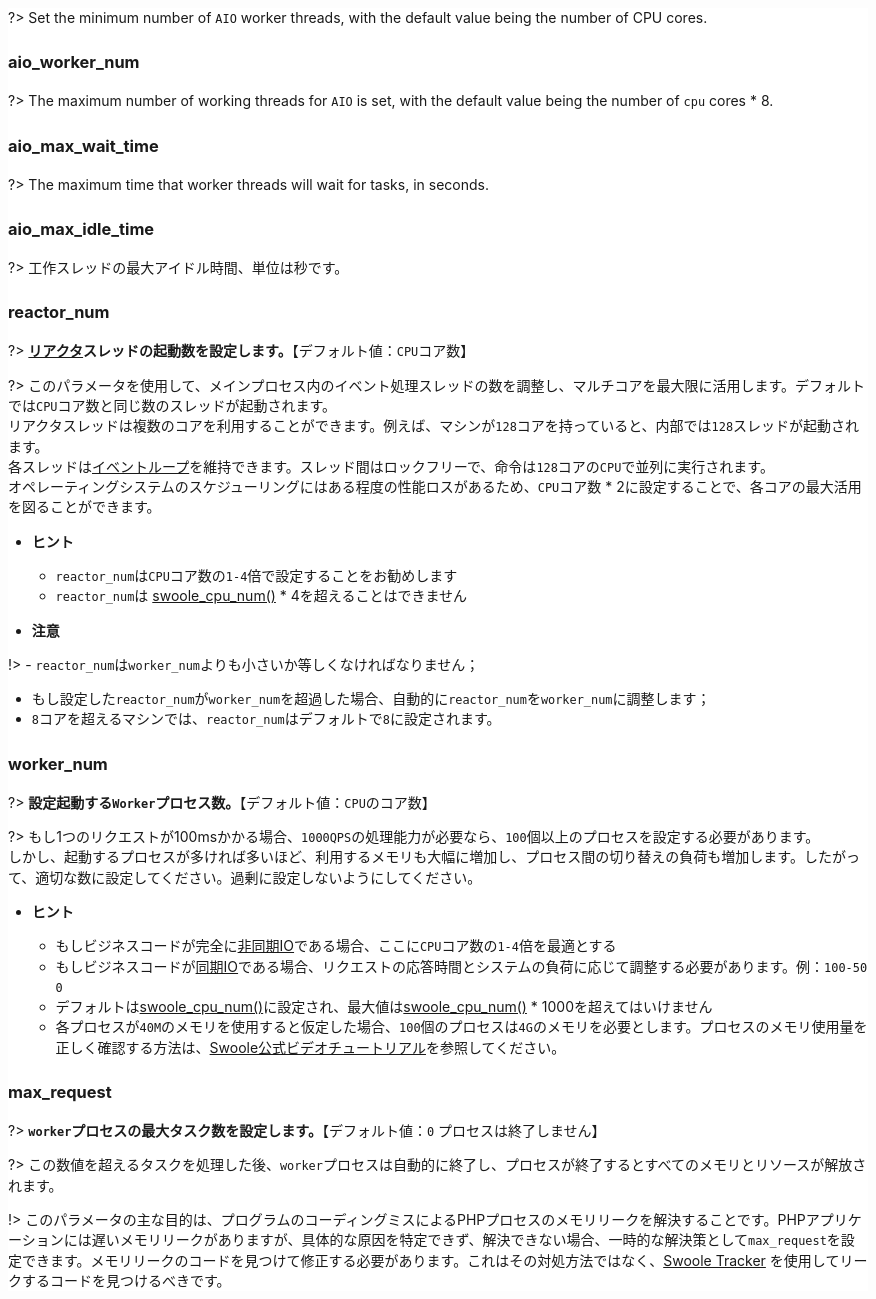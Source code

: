 ?> Set the minimum number of `AIO` worker threads, with the default value being the number of CPU cores.
### aio_worker_num 

?> The maximum number of working threads for `AIO` is set, with the default value being the number of `cpu` cores * 8.
### aio_max_wait_time

?> The maximum time that worker threads will wait for tasks, in seconds.
### aio_max_idle_time

?> 工作スレッドの最大アイドル時間、単位は秒です。
### reactor_num

?> **[リアクタ](/learn?id=reactor線程)スレッドの起動数を設定します。**【デフォルト値：`CPU`コア数】

?> このパラメータを使用して、メインプロセス内のイベント処理スレッドの数を調整し、マルチコアを最大限に活用します。デフォルトでは`CPU`コア数と同じ数のスレッドが起動されます。  
リアクタスレッドは複数のコアを利用することができます。例えば、マシンが`128`コアを持っていると、内部では`128`スレッドが起動されます。  
各スレッドは[イベントループ](/learn?id=何かeventloop)を維持できます。スレッド間はロックフリーで、命令は`128`コアの`CPU`で並列に実行されます。  
オペレーティングシステムのスケジューリングにはある程度の性能ロスがあるため、`CPU`コア数 * 2に設定することで、各コアの最大活用を図ることができます。

  * **ヒント**

    * `reactor_num`は`CPU`コア数の`1-4`倍で設定することをお勧めします
    * `reactor_num`は [swoole_cpu_num()](/functions?id=swoole_cpu_num) * 4を超えることはできません

  * **注意**

  !> - `reactor_num`は`worker_num`よりも小さいか等しくなければなりません；
- もし設定した`reactor_num`が`worker_num`を超過した場合、自動的に`reactor_num`を`worker_num`に調整します；
- `8`コアを超えるマシンでは、`reactor_num`はデフォルトで`8`に設定されます。
### worker_num

?> **設定起動する`Worker`プロセス数。**【デフォルト値：`CPU`のコア数】

?> もし1つのリクエストが100msかかる場合、`1000QPS`の処理能力が必要なら、`100`個以上のプロセスを設定する必要があります。  
しかし、起動するプロセスが多ければ多いほど、利用するメモリも大幅に増加し、プロセス間の切り替えの負荷も増加します。したがって、適切な数に設定してください。過剰に設定しないようにしてください。

  * **ヒント**

    * もしビジネスコードが完全に[非同期IO](/learn?id=同期io非同期io)である場合、ここに`CPU`コア数の`1-4`倍を最適とする
    * もしビジネスコードが[同期IO](/learn?id=同期io非同期io)である場合、リクエストの応答時間とシステムの負荷に応じて調整する必要があります。例：`100-500`
    * デフォルトは[swoole_cpu_num()](/functions?id=swoole_cpu_num)に設定され、最大値は[swoole_cpu_num()](/functions?id=swoole_cpu_num) * 1000を超えてはいけません
    * 各プロセスが`40M`のメモリを使用すると仮定した場合、`100`個のプロセスは`4G`のメモリを必要とします。プロセスのメモリ使用量を正しく確認する方法は、[Swoole公式ビデオチュートリアル](https://course.swoole-cloud.com/course-video/85)を参照してください。
### max_request

?> **`worker`プロセスの最大タスク数を設定します。**【デフォルト値：`0` プロセスは終了しません】

?> この数値を超えるタスクを処理した後、`worker`プロセスは自動的に終了し、プロセスが終了するとすべてのメモリとリソースが解放されます。

!> このパラメータの主な目的は、プログラムのコーディングミスによるPHPプロセスのメモリリークを解決することです。PHPアプリケーションには遅いメモリリークがありますが、具体的な原因を特定できず、解決できない場合、一時的な解決策として`max_request`を設定できます。メモリリークのコードを見つけて修正する必要があります。これはその対処方法ではなく、[Swoole Tracker](https://course.swoole-cloud.com/course-video/92) を使用してリークするコードを見つけるべきです。
